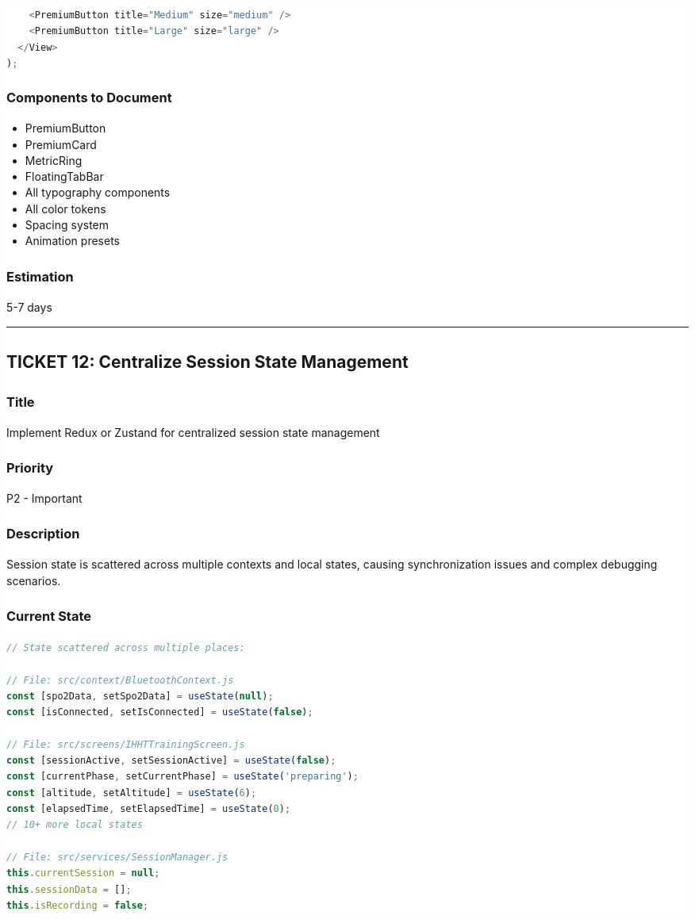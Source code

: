 ```javascript
    <PremiumButton title="Medium" size="medium" />
    <PremiumButton title="Large" size="large" />
  </View>
);
```

### Components to Document
- PremiumButton
- PremiumCard
- MetricRing
- FloatingTabBar
- All typography components
- All color tokens
- Spacing system
- Animation presets

### Estimation
5-7 days

---

## TICKET 12: Centralize Session State Management

### Title
Implement Redux or Zustand for centralized session state management

### Priority
P2 - Important

### Description
Session state is scattered across multiple contexts and local states, causing synchronization issues and complex debugging scenarios.

### Current State
```javascript
// State scattered across multiple places:

// File: src/context/BluetoothContext.js
const [spo2Data, setSpo2Data] = useState(null);
const [isConnected, setIsConnected] = useState(false);

// File: src/screens/IHHTTrainingScreen.js
const [sessionActive, setSessionActive] = useState(false);
const [currentPhase, setCurrentPhase] = useState('preparing');
const [altitude, setAltitude] = useState(6);
const [elapsedTime, setElapsedTime] = useState(0);
// 10+ more local states

// File: src/services/SessionManager.js
this.currentSession = null;
this.sessionData = [];
this.isRecording = false;
```


  [ROUTES.TRAINING_SESSION]: {
  [ROUTES.POST_SESSION_SURVEY]: {